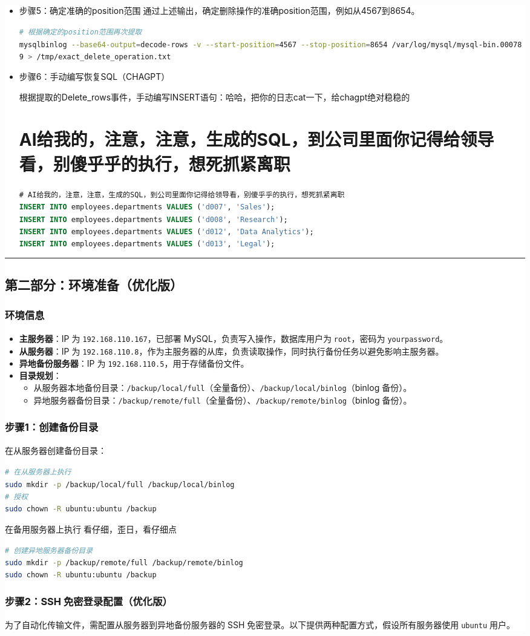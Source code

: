    ```
   ```

* 步骤5：确定准确的position范围
   通过上述输出，确定删除操作的准确position范围，例如从4567到8654。

   ```bash
   # 根据确定的position范围再次提取
   mysqlbinlog --base64-output=decode-rows -v --start-position=4567 --stop-position=8654 /var/log/mysql/mysql-bin.000789 > /tmp/exact_delete_operation.txt
   ```

* 步骤6：手动编写恢复SQL（CHAGPT）

   根据提取的Delete_rows事件，手动编写INSERT语句：哈哈，把你的日志cat一下，给chagpt绝对稳稳的
   # AI给我的，注意，注意，生成的SQL，到公司里面你记得给领导看，别傻乎乎的执行，想死抓紧离职
   ```sql
   # AI给我的，注意，注意，生成的SQL，到公司里面你记得给领导看，别傻乎乎的执行，想死抓紧离职
   INSERT INTO employees.departments VALUES ('d007', 'Sales');
   INSERT INTO employees.departments VALUES ('d008', 'Research');
   INSERT INTO employees.departments VALUES ('d012', 'Data Analytics');
   INSERT INTO employees.departments VALUES ('d013', 'Legal');
   ```

---

## 第二部分：环境准备（优化版）

### 环境信息
- **主服务器**：IP 为 `192.168.110.167`，已部署 MySQL，负责写入操作，数据库用户为 `root`，密码为 `yourpassword`。
- **从服务器**：IP 为 `192.168.110.8`，作为主服务器的从库，负责读取操作，同时执行备份任务以避免影响主服务器。
- **异地备份服务器**：IP 为 `192.168.110.5`，用于存储备份文件。
- **目录规划**：
  - 从服务器本地备份目录：`/backup/local/full`（全量备份）、`/backup/local/binlog`（binlog 备份）。
  - 异地服务器备份目录：`/backup/remote/full`（全量备份）、`/backup/remote/binlog`（binlog 备份）。

### 步骤1：创建备份目录
在从服务器创建备份目录：
```bash
# 在从服务器上执行
sudo mkdir -p /backup/local/full /backup/local/binlog
# 授权
sudo chown -R ubuntu:ubuntu /backup
```

在备用服务器上执行 看仔细，歪日，看仔细点
```bash
# 创建异地服务器备份目录
sudo mkdir -p /backup/remote/full /backup/remote/binlog
sudo chown -R ubuntu:ubuntu /backup
```

### 步骤2：SSH 免密登录配置（优化版）
为了自动化传输文件，需配置从服务器到异地备份服务器的 SSH 免密登录。以下提供两种配置方式，假设所有服务器使用 `ubuntu` 用户。
